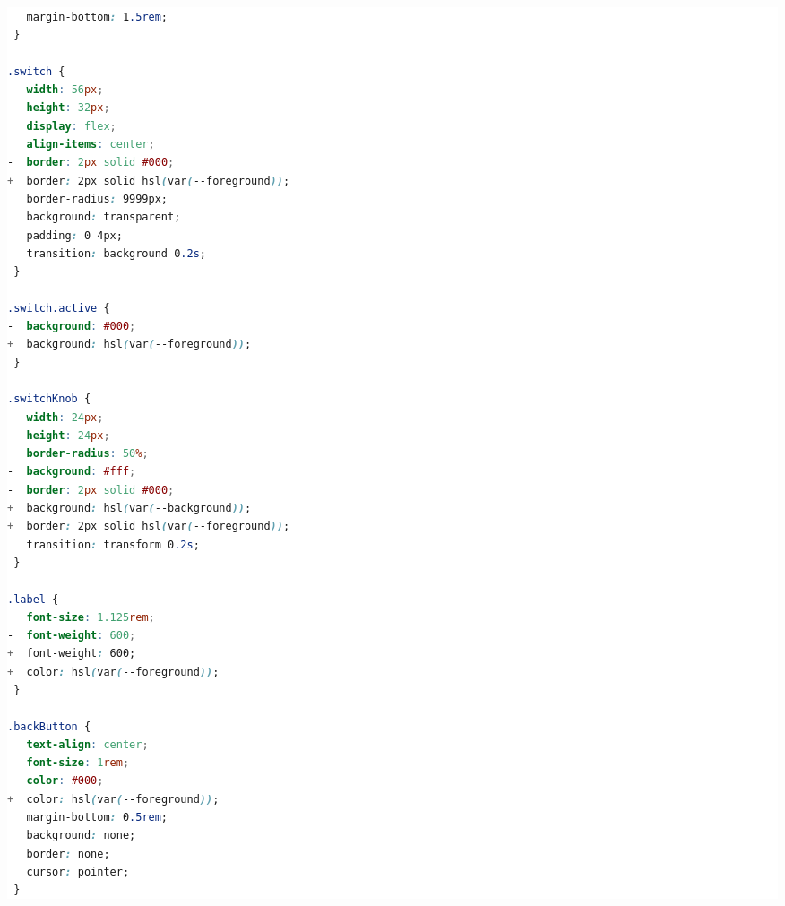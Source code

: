 ```css
   margin-bottom: 1.5rem;
 }

.switch {
   width: 56px;
   height: 32px;
   display: flex;
   align-items: center;
-  border: 2px solid #000;
+  border: 2px solid hsl(var(--foreground));
   border-radius: 9999px;
   background: transparent;
   padding: 0 4px;
   transition: background 0.2s;
 }

.switch.active {
-  background: #000;
+  background: hsl(var(--foreground));
 }

.switchKnob {
   width: 24px;
   height: 24px;
   border-radius: 50%;
-  background: #fff;
-  border: 2px solid #000;
+  background: hsl(var(--background));
+  border: 2px solid hsl(var(--foreground));
   transition: transform 0.2s;
 }

.label {
   font-size: 1.125rem;
-  font-weight: 600;
+  font-weight: 600;
+  color: hsl(var(--foreground));
 }

.backButton {
   text-align: center;
   font-size: 1rem;
-  color: #000;
+  color: hsl(var(--foreground));
   margin-bottom: 0.5rem;
   background: none;
   border: none;
   cursor: pointer;
 }

```
